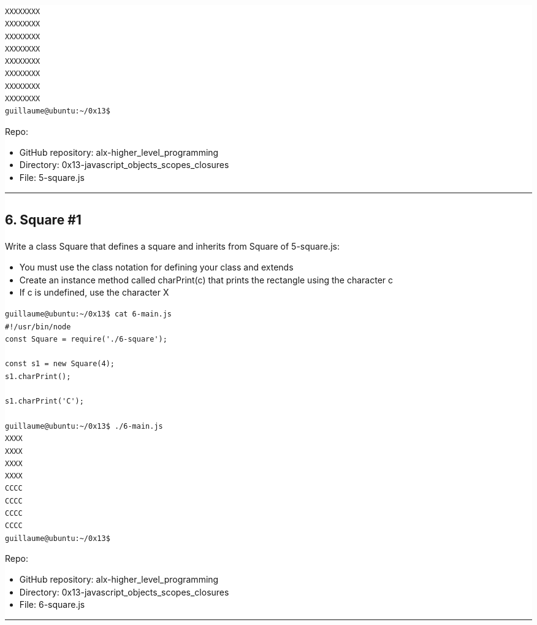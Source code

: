 ```
XXXXXXXX
XXXXXXXX
XXXXXXXX
XXXXXXXX
XXXXXXXX
XXXXXXXX
XXXXXXXX
XXXXXXXX
guillaume@ubuntu:~/0x13$
``` 
Repo:

- GitHub repository: alx-higher_level_programming
- Directory: 0x13-javascript_objects_scopes_closures
- File: 5-square.js
***

## 6. Square #1

Write a class Square that defines a square and inherits from Square of 5-square.js:

- You must use the class notation for defining your class and extends
- Create an instance method called charPrint(c) that prints the rectangle using the character c
- If c is undefined, use the character X
```
guillaume@ubuntu:~/0x13$ cat 6-main.js
#!/usr/bin/node
const Square = require('./6-square');

const s1 = new Square(4);
s1.charPrint();

s1.charPrint('C');

guillaume@ubuntu:~/0x13$ ./6-main.js
XXXX
XXXX
XXXX
XXXX
CCCC
CCCC
CCCC
CCCC
guillaume@ubuntu:~/0x13$
``` 
Repo:

- GitHub repository: alx-higher_level_programming
- Directory: 0x13-javascript_objects_scopes_closures
- File: 6-square.js
***
